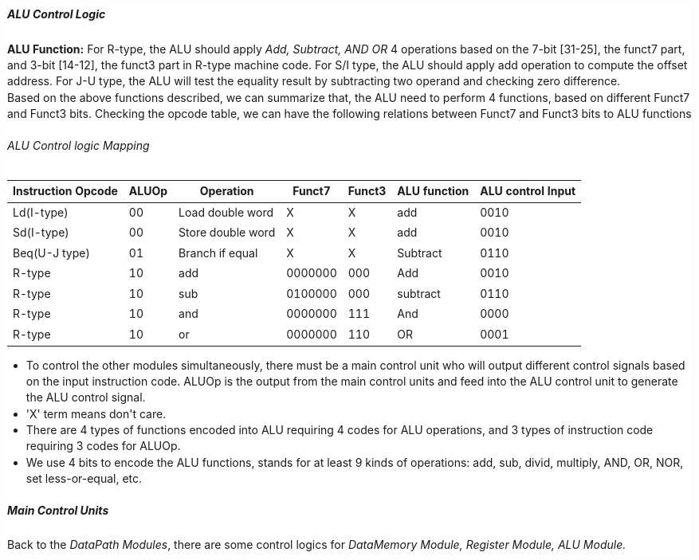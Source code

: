 ##### ALU Control Logic

**ALU Function:** For R-type, the ALU should apply *Add, Subtract, AND OR* 4 operations based on the 7-bit [31-25], the funct7 part, and 3-bit [14-12], the funct3 part in R-type machine code. For S/I type, the ALU should apply add operation to compute the offset address. For J-U type, the ALU will test the equality result by subtracting two operand and checking zero difference. <br>Based on the above functions described, we can summarize that, the ALU need to perform 4 functions, based on different Funct7 and Funct3 bits. Checking the opcode table, we can have the following relations between Funct7 and Funct3 bits to ALU functions

###### ALU Control logic Mapping

| Instruction Opcode | ALUOp | Operation         | Funct7  | Funct3 | ALU function | ALU control Input |
| :----------------- | ----- | ----------------- | ------- | ------ | ------------ | ----------------- |
| Ld(I-type)         | 00    | Load double word  | X       | X      | add          | 0010              |
| Sd(I-type)         | 00    | Store double word | X       | X      | add          | 0010              |
| Beq(U-J type)      | 01    | Branch if equal   | X       | X      | Subtract     | 0110              |
| R-type             | 10    | add               | 0000000 | 000    | Add          | 0010              |
| R-type             | 10    | sub               | 0100000 | 000    | subtract     | 0110              |
| R-type             | 10    | and               | 0000000 | 111    | And          | 0000              |
| R-type             | 10    | or                | 0000000 | 110    | OR           | 0001              |

* To control the other modules simultaneously, there must be a main control unit who will output different control signals based on the input instruction code. ALUOp is the output from the main control units and feed into the ALU control unit to generate the ALU control signal.
* 'X' term means don't care.
* There are 4 types of functions encoded into ALU requiring 4 codes for ALU operations, and 3 types of instruction code requiring 3 codes for ALUOp.
* We use 4 bits to encode the ALU functions, stands for at least 9 kinds of operations: add, sub, divid, multiply, AND, OR, NOR, set less-or-equal, etc.

##### Main Control Units

Back to the *DataPath Modules*, there are some control logics for *DataMemory Module, Register Module, ALU Module.*
